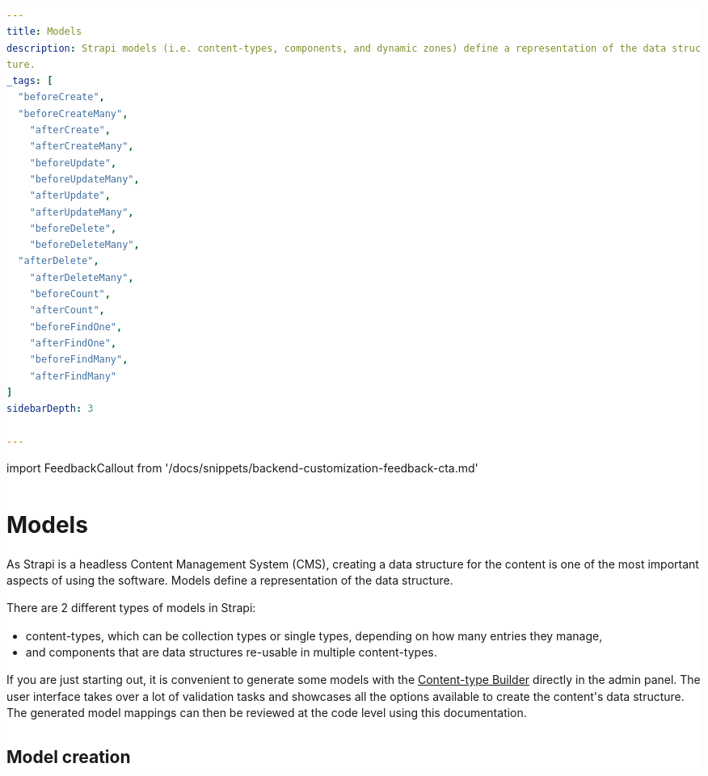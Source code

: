 ```yaml
---
title: Models
description: Strapi models (i.e. content-types, components, and dynamic zones) define a representation of the data structure.
_tags: [
  "beforeCreate",
  "beforeCreateMany",
	"afterCreate",
	"afterCreateMany",
	"beforeUpdate",
	"beforeUpdateMany",
	"afterUpdate",
	"afterUpdateMany",
	"beforeDelete",
	"beforeDeleteMany",
  "afterDelete",
	"afterDeleteMany",
	"beforeCount",
	"afterCount",
	"beforeFindOne",
	"afterFindOne",
	"beforeFindMany",
	"afterFindMany"
]
sidebarDepth: 3

---
```


import FeedbackCallout from '/docs/snippets/backend-customization-feedback-cta.md'

# Models

<FeedbackCallout components={props.components}/>

As Strapi is a headless Content Management System (CMS), creating a data structure for the content is one of the most important aspects of using the software. Models define a representation of the data structure.

There are 2 different types of models in Strapi:

- content-types, which can be collection types or single types, depending on how many entries they manage,
- and components that are data structures re-usable in multiple content-types.

If you are just starting out, it is convenient to generate some models with the [Content-type Builder](/user-docs/content-type-builder) directly in the admin panel. The user interface takes over a lot of validation tasks and showcases all the options available to create the content's data structure. The generated model mappings can then be reviewed at the code level using this documentation.

## Model creation
